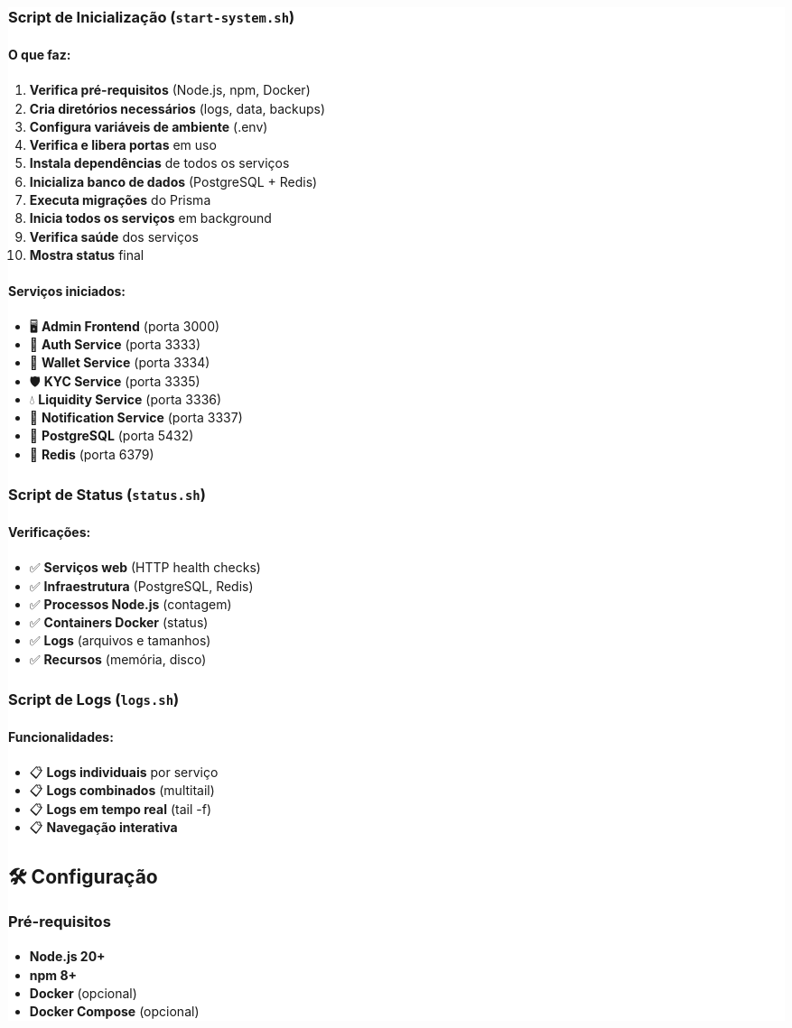 ### Script de Inicialização (`start-system.sh`)

#### O que faz:
1. **Verifica pré-requisitos** (Node.js, npm, Docker)
2. **Cria diretórios necessários** (logs, data, backups)
3. **Configura variáveis de ambiente** (.env)
4. **Verifica e libera portas** em uso
5. **Instala dependências** de todos os serviços
6. **Inicializa banco de dados** (PostgreSQL + Redis)
7. **Executa migrações** do Prisma
8. **Inicia todos os serviços** em background
9. **Verifica saúde** dos serviços
10. **Mostra status** final

#### Serviços iniciados:
- 🖥️ **Admin Frontend** (porta 3000)
- 🔐 **Auth Service** (porta 3333)
- 💼 **Wallet Service** (porta 3334)
- 🛡️ **KYC Service** (porta 3335)
- 💧 **Liquidity Service** (porta 3336)
- 📢 **Notification Service** (porta 3337)
- 🐘 **PostgreSQL** (porta 5432)
- 🔴 **Redis** (porta 6379)

### Script de Status (`status.sh`)

#### Verificações:
- ✅ **Serviços web** (HTTP health checks)
- ✅ **Infraestrutura** (PostgreSQL, Redis)
- ✅ **Processos Node.js** (contagem)
- ✅ **Containers Docker** (status)
- ✅ **Logs** (arquivos e tamanhos)
- ✅ **Recursos** (memória, disco)

### Script de Logs (`logs.sh`)

#### Funcionalidades:
- 📋 **Logs individuais** por serviço
- 📋 **Logs combinados** (multitail)
- 📋 **Logs em tempo real** (tail -f)
- 📋 **Navegação interativa**

## 🛠️ Configuração

### Pré-requisitos
- **Node.js 20+**
- **npm 8+**
- **Docker** (opcional)
- **Docker Compose** (opcional)
